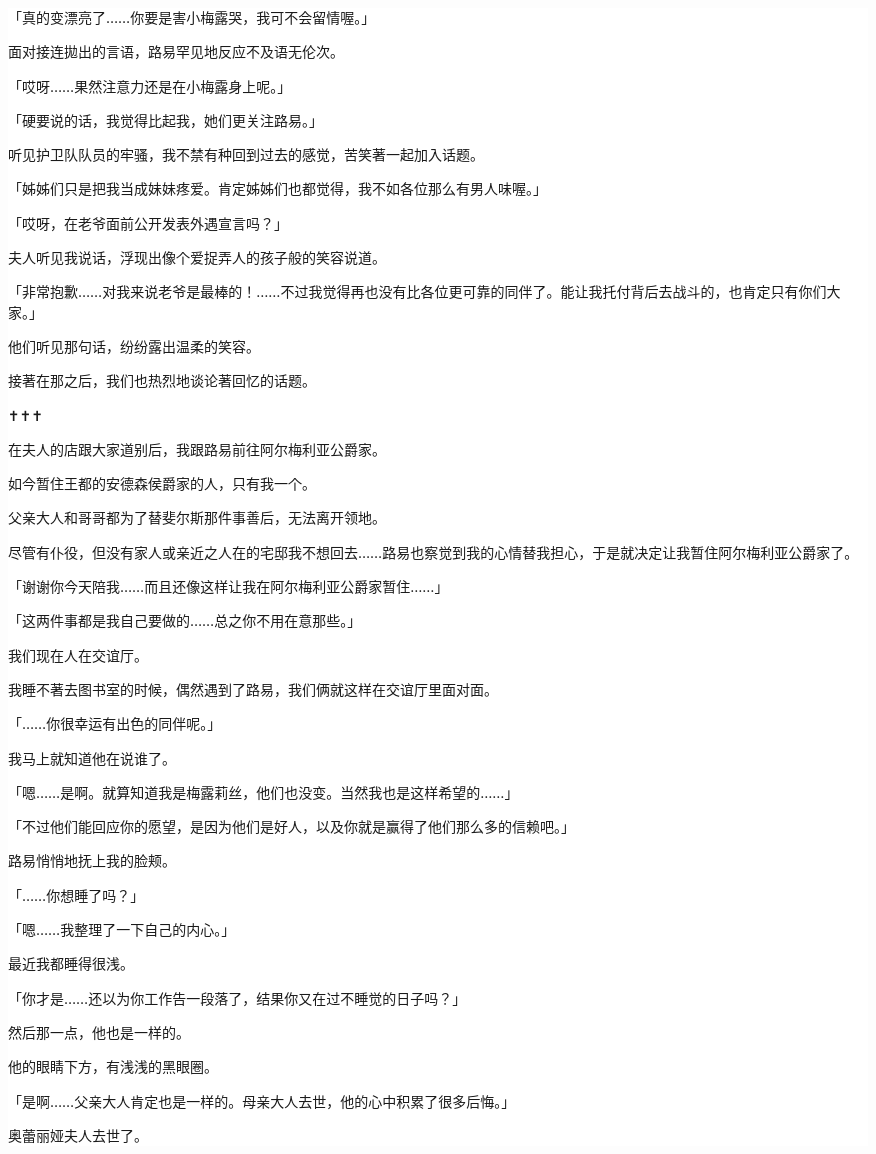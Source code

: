 「真的变漂亮了……你要是害小梅露哭，我可不会留情喔。」

面对接连拋出的言语，路易罕见地反应不及语无伦次。

「哎呀……果然注意力还是在小梅露身上呢。」

「硬要说的话，我觉得比起我，她们更关注路易。」

听见护卫队队员的牢骚，我不禁有种回到过去的感觉，苦笑著一起加入话题。

「姊姊们只是把我当成妹妹疼爱。肯定姊姊们也都觉得，我不如各位那么有男人味喔。」

「哎呀，在老爷面前公开发表外遇宣言吗？」

夫人听见我说话，浮现出像个爱捉弄人的孩子般的笑容说道。

「非常抱歉……对我来说老爷是最棒的！……不过我觉得再也没有比各位更可靠的同伴了。能让我托付背后去战斗的，也肯定只有你们大家。」

他们听见那句话，纷纷露出温柔的笑容。

接著在那之后，我们也热烈地谈论著回忆的话题。

✝✝✝

在夫人的店跟大家道别后，我跟路易前往阿尔梅利亚公爵家。

如今暂住王都的安德森侯爵家的人，只有我一个。

父亲大人和哥哥都为了替斐尔斯那件事善后，无法离开领地。

尽管有仆役，但没有家人或亲近之人在的宅邸我不想回去……路易也察觉到我的心情替我担心，于是就决定让我暂住阿尔梅利亚公爵家了。

「谢谢你今天陪我……而且还像这样让我在阿尔梅利亚公爵家暂住……」

「这两件事都是我自己要做的……总之你不用在意那些。」

我们现在人在交谊厅。

我睡不著去图书室的时候，偶然遇到了路易，我们俩就这样在交谊厅里面对面。

「……你很幸运有出色的同伴呢。」

我马上就知道他在说谁了。

「嗯……是啊。就算知道我是梅露莉丝，他们也没变。当然我也是这样希望的……」

「不过他们能回应你的愿望，是因为他们是好人，以及你就是赢得了他们那么多的信赖吧。」

路易悄悄地抚上我的脸颊。

「……你想睡了吗？」

「嗯……我整理了一下自己的内心。」

最近我都睡得很浅。

「你才是……还以为你工作告一段落了，结果你又在过不睡觉的日子吗？」

然后那一点，他也是一样的。

他的眼睛下方，有浅浅的黑眼圈。

「是啊……父亲大人肯定也是一样的。母亲大人去世，他的心中积累了很多后悔。」

奥蕾丽娅夫人去世了。
